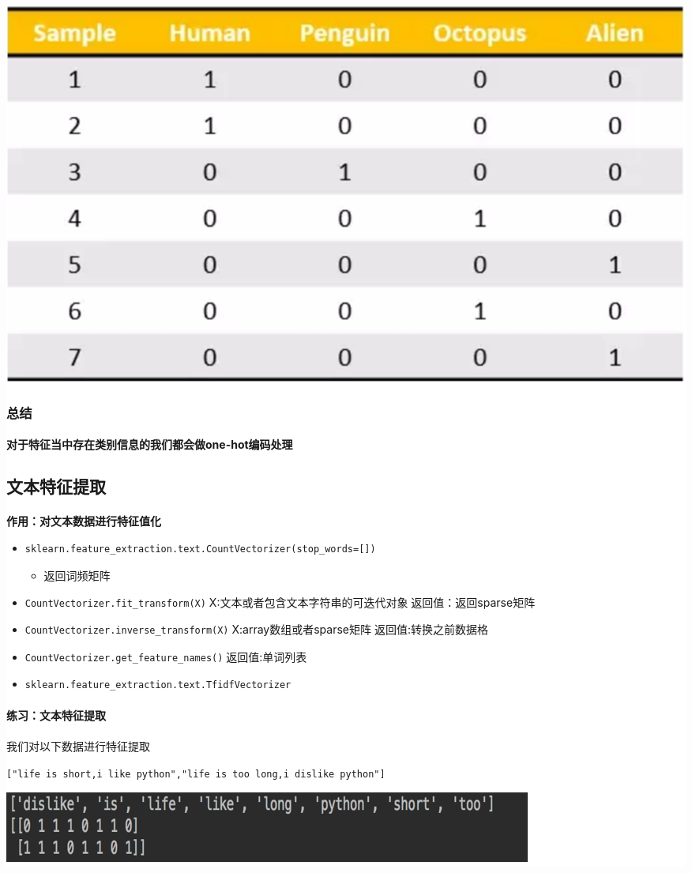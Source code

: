 ![onehot1](./images/onehot1.png)

### 总结

**对于特征当中存在类别信息的我们都会做one-hot编码处理**

## 文本特征提取

**作用：对文本数据进行特征值化**

- `sklearn.feature_extraction.text.CountVectorizer(stop_words=[])`
  - 返回词频矩阵

- `CountVectorizer.fit_transform(X)` X:文本或者包含文本字符串的可迭代对象 返回值：返回sparse矩阵
- `CountVectorizer.inverse_transform(X)` X:array数组或者sparse矩阵 返回值:转换之前数据格
- `CountVectorizer.get_feature_names()` 返回值:单词列表

- `sklearn.feature_extraction.text.TfidfVectorizer`

#### 练习：文本特征提取

我们对以下数据进行特征提取

`["life is short,i like python","life is too long,i dislike python"]`

![countvec结果](./images/countvec结果.png)
